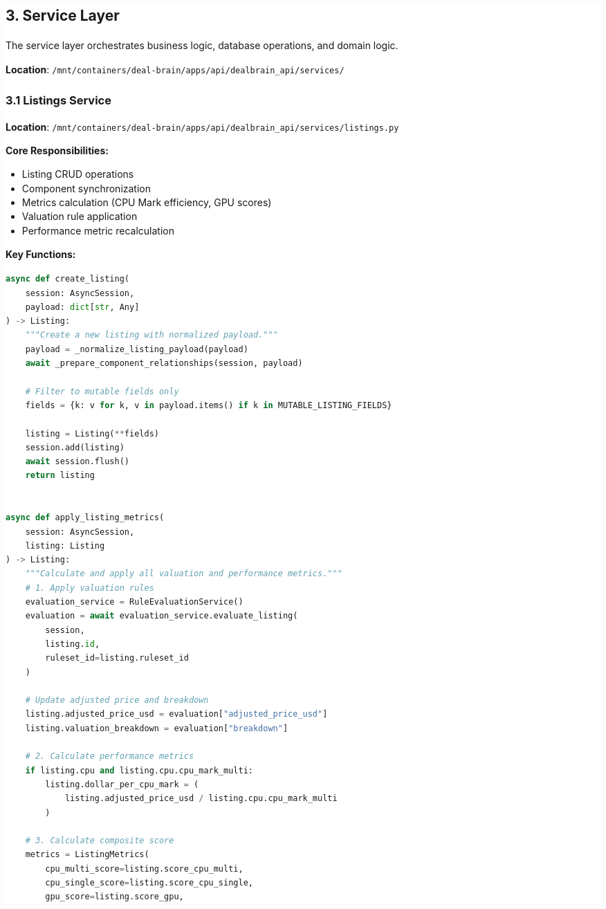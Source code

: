 ## 3. Service Layer

The service layer orchestrates business logic, database operations, and domain logic.

**Location**: `/mnt/containers/deal-brain/apps/api/dealbrain_api/services/`

### 3.1 Listings Service

**Location**: `/mnt/containers/deal-brain/apps/api/dealbrain_api/services/listings.py`

**Core Responsibilities:**
- Listing CRUD operations
- Component synchronization
- Metrics calculation (CPU Mark efficiency, GPU scores)
- Valuation rule application
- Performance metric recalculation

**Key Functions:**

```python
async def create_listing(
    session: AsyncSession,
    payload: dict[str, Any]
) -> Listing:
    """Create a new listing with normalized payload."""
    payload = _normalize_listing_payload(payload)
    await _prepare_component_relationships(session, payload)

    # Filter to mutable fields only
    fields = {k: v for k, v in payload.items() if k in MUTABLE_LISTING_FIELDS}

    listing = Listing(**fields)
    session.add(listing)
    await session.flush()
    return listing


async def apply_listing_metrics(
    session: AsyncSession,
    listing: Listing
) -> Listing:
    """Calculate and apply all valuation and performance metrics."""
    # 1. Apply valuation rules
    evaluation_service = RuleEvaluationService()
    evaluation = await evaluation_service.evaluate_listing(
        session,
        listing.id,
        ruleset_id=listing.ruleset_id
    )

    # Update adjusted price and breakdown
    listing.adjusted_price_usd = evaluation["adjusted_price_usd"]
    listing.valuation_breakdown = evaluation["breakdown"]

    # 2. Calculate performance metrics
    if listing.cpu and listing.cpu.cpu_mark_multi:
        listing.dollar_per_cpu_mark = (
            listing.adjusted_price_usd / listing.cpu.cpu_mark_multi
        )

    # 3. Calculate composite score
    metrics = ListingMetrics(
        cpu_multi_score=listing.score_cpu_multi,
        cpu_single_score=listing.score_cpu_single,
        gpu_score=listing.score_gpu,
```